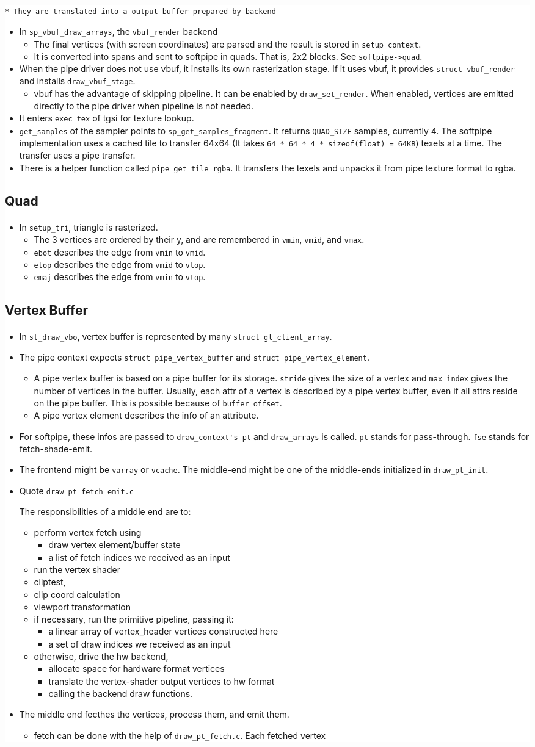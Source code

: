     * They are translated into a output buffer prepared by backend
  * In `sp_vbuf_draw_arrays`, the `vbuf_render` backend
    * The final vertices (with screen coordinates) are parsed and the result is
      stored in `setup_context`.
    * It is converted into spans and sent to softpipe in quads.  That is, 2x2
      blocks.  See `softpipe->quad`.
  * When the pipe driver does not use vbuf, it installs its own rasterization
    stage.  If it uses vbuf, it provides `struct vbuf_render` and installs
    `draw_vbuf_stage`.
    * vbuf has the advantage of skipping pipeline.  It can be enabled by
      `draw_set_render`.  When enabled, vertices are emitted directly to the
      pipe driver when pipeline is not needed.
  * It enters `exec_tex` of tgsi for texture lookup.
  * `get_samples` of the sampler points to `sp_get_samples_fragment`.  It
    returns `QUAD_SIZE` samples, currently 4.  The softpipe implementation uses
    a cached tile to transfer 64x64 (It takes `64 * 64 * 4 * sizeof(float) =
    64KB`) texels at a time.  The transfer uses a pipe transfer.
  * There is a helper function called `pipe_get_tile_rgba`.  It transfers the
    texels and unpacks it from pipe texture format to rgba.

## Quad

* In `setup_tri`, triangle is rasterized.
  * The 3 vertices are ordered by their y, and are remembered in `vmin`, `vmid`,
    and `vmax`.
  * `ebot` describes the edge from `vmin` to `vmid`.
  * `etop` describes the edge from `vmid` to `vtop`.
  * `emaj` describes the edge from `vmin` to `vtop`.

## Vertex Buffer

* In `st_draw_vbo`, vertex buffer is represented by many
  `struct gl_client_array`.
* The pipe context expects `struct pipe_vertex_buffer` and
  `struct pipe_vertex_element`.
  * A pipe vertex buffer is based on a pipe buffer for its storage. `stride`
    gives the size of a vertex and `max_index` gives the number of vertices in
    the buffer.  Usually, each attr of a vertex is described by a pipe vertex
    buffer, even if all attrs reside on the pipe buffer.  This is possible
    because of `buffer_offset`.
  * A pipe vertex element describes the info of an attribute.
* For softpipe, these infos are passed to `draw_context's pt` and `draw_arrays`
  is called.  `pt` stands for pass-through.  `fse` stands for fetch-shade-emit.
* The frontend might be `varray` or `vcache`.  The middle-end might be one of
  the middle-ends initialized in `draw_pt_init`.
* Quote `draw_pt_fetch_emit.c`

    The responsibilities of a middle end are to:
     - perform vertex fetch using
          - draw vertex element/buffer state
          - a list of fetch indices we received as an input
     - run the vertex shader
     - cliptest, 
     - clip coord calculation 
     - viewport transformation
     - if necessary, run the primitive pipeline, passing it:
          - a linear array of vertex_header vertices constructed here
          - a set of draw indices we received as an input
     - otherwise, drive the hw backend,
          - allocate space for hardware format vertices
          - translate the vertex-shader output vertices to hw format
          - calling the backend draw functions.
* The middle end fecthes the vertices, process them, and emit them.
  * fetch can be done with the help of `draw_pt_fetch.c`.  Each fetched vertex